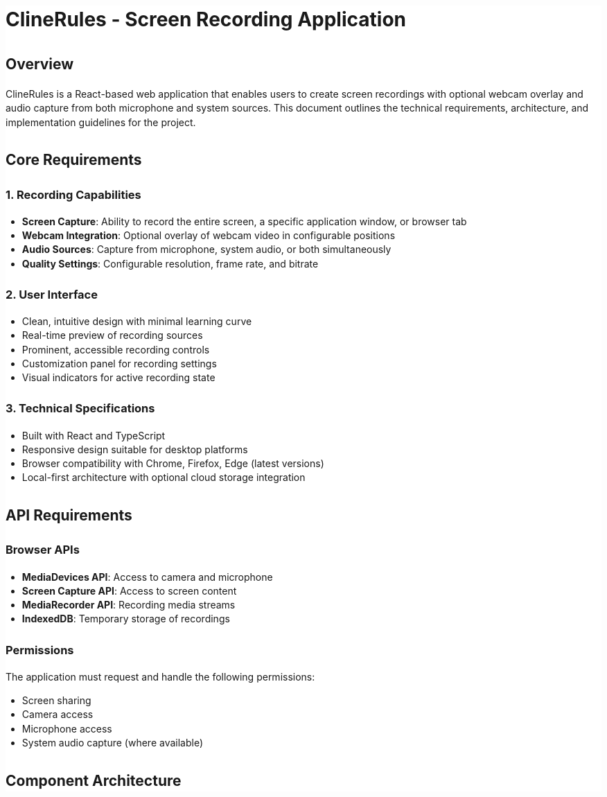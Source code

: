 # ClineRules - Screen Recording Application

## Overview
ClineRules is a React-based web application that enables users to create screen recordings with optional webcam overlay and audio capture from both microphone and system sources. This document outlines the technical requirements, architecture, and implementation guidelines for the project.

## Core Requirements

### 1. Recording Capabilities
- **Screen Capture**: Ability to record the entire screen, a specific application window, or browser tab
- **Webcam Integration**: Optional overlay of webcam video in configurable positions
- **Audio Sources**: Capture from microphone, system audio, or both simultaneously
- **Quality Settings**: Configurable resolution, frame rate, and bitrate

### 2. User Interface
- Clean, intuitive design with minimal learning curve
- Real-time preview of recording sources
- Prominent, accessible recording controls
- Customization panel for recording settings
- Visual indicators for active recording state

### 3. Technical Specifications
- Built with React and TypeScript
- Responsive design suitable for desktop platforms
- Browser compatibility with Chrome, Firefox, Edge (latest versions)
- Local-first architecture with optional cloud storage integration

## API Requirements

### Browser APIs
- **MediaDevices API**: Access to camera and microphone
- **Screen Capture API**: Access to screen content
- **MediaRecorder API**: Recording media streams
- **IndexedDB**: Temporary storage of recordings

### Permissions
The application must request and handle the following permissions:
- Screen sharing
- Camera access
- Microphone access
- System audio capture (where available)

## Component Architecture
